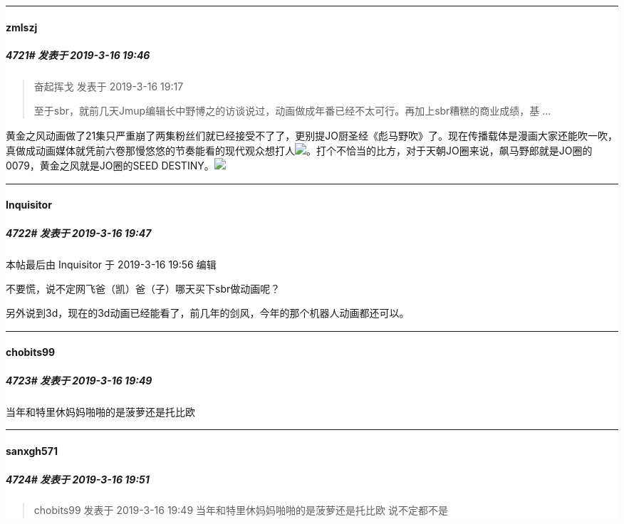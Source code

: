 -----

####  zmlszj  
##### 4721#       发表于 2019-3-16 19:46



<blockquote>奋起挥戈 发表于 2019-3-16 19:17

至于sbr，就前几天Jmup编辑长中野博之的访谈说过，动画做成年番已经不太可行。再加上sbr糟糕的商业成绩，基 ...</blockquote>
黄金之风动画做了21集只严重崩了两集粉丝们就已经接受不了了，更别提JO厨圣经《彪马野吹》了。现在传播载体是漫画大家还能吹一吹，真做成动画媒体就凭前六卷那慢悠悠的节奏能看的现代观众想打人![](https://static.saraba1st.com/image/smiley/face2017/037.png)。打个不恰当的比方，对于天朝JO圈来说，飙马野郎就是JO圈的0079，黄金之风就是JO圈的SEED DESTINY。![](https://static.saraba1st.com/image/smiley/bundam2017/007.png)







-----

####  Inquisitor  
##### 4722#       发表于 2019-3-16 19:47



 本帖最后由 Inquisitor 于 2019-3-16 19:56 编辑 

不要慌，说不定网飞爸（凯）爸（子）哪天买下sbr做动画呢？


另外说到3d，现在的3d动画已经能看了，前几年的剑风，今年的那个机器人动画都还可以。







-----

####  chobits99  
##### 4723#       发表于 2019-3-16 19:49




当年和特里休妈妈啪啪的是菠萝还是托比欧







-----

####  sanxgh571  
##### 4724#       发表于 2019-3-16 19:51



<blockquote>chobits99 发表于 2019-3-16 19:49
当年和特里休妈妈啪啪的是菠萝还是托比欧</font>
说不定都不是
